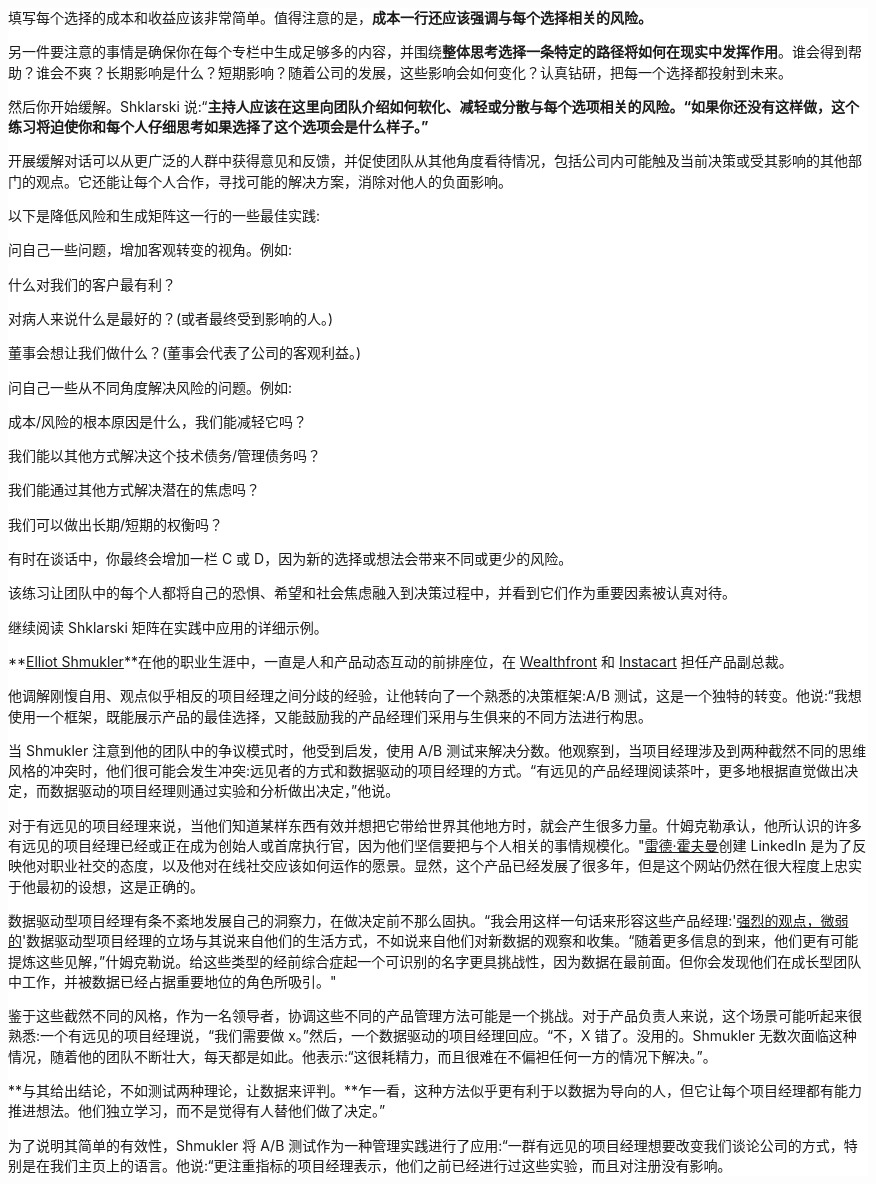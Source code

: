 填写每个选择的成本和收益应该非常简单。值得注意的是，**成本一行还应该强调与每个选择相关的风险。**

另一件要注意的事情是确保你在每个专栏中生成足够多的内容，并围绕**整体思考选择一条特定的路径将如何在现实中发挥作用**。谁会得到帮助？谁会不爽？长期影响是什么？短期影响？随着公司的发展，这些影响会如何变化？认真钻研，把每一个选择都投射到未来。

然后你开始缓解。Shklarski 说:“**主持人应该在这里向团队介绍如何软化、减轻或分散与每个选项相关的风险。“如果你还没有这样做，这个练习将迫使你和每个人仔细思考如果选择了这个选项会是什么样子。”**

开展缓解对话可以从更广泛的人群中获得意见和反馈，并促使团队从其他角度看待情况，包括公司内可能触及当前决策或受其影响的其他部门的观点。它还能让每个人合作，寻找可能的解决方案，消除对他人的负面影响。

以下是降低风险和生成矩阵这一行的一些最佳实践:

问自己一些问题，增加客观转变的视角。例如:

什么对我们的客户最有利？

对病人来说什么是最好的？(或者最终受到影响的人。)

董事会想让我们做什么？(董事会代表了公司的客观利益。)

问自己一些从不同角度解决风险的问题。例如:

成本/风险的根本原因是什么，我们能减轻它吗？

我们能以其他方式解决这个技术债务/管理债务吗？

我们能通过其他方式解决潜在的焦虑吗？

我们可以做出长期/短期的权衡吗？

有时在谈话中，你最终会增加一栏 C 或 D，因为新的选择或想法会带来不同或更少的风险。

该练习让团队中的每个人都将自己的恐惧、希望和社会焦虑融入到决策过程中，并看到它们作为重要因素被认真对待。

继续阅读 Shklarski 矩阵在实践中应用的详细示例。

**[Elliot Shmukler](https://www.linkedin.com/in/eshmu/ "null")**在他的职业生涯中，一直是人和产品动态互动的前排座位，在 [Wealthfront](https://www.wealthfront.com/ "null") 和 [Instacart](https://www.instacart.com/ "null") 担任产品副总裁。

他调解刚愎自用、观点似乎相反的项目经理之间分歧的经验，让他转向了一个熟悉的决策框架:A/B 测试，这是一个独特的转变。他说:“我想使用一个框架，既能展示产品的最佳选择，又能鼓励我的产品经理们采用与生俱来的不同方法进行构思。

当 Shmukler 注意到他的团队中的争议模式时，他受到启发，使用 A/B 测试来解决分数。他观察到，当项目经理涉及到两种截然不同的思维风格的冲突时，他们很可能会发生冲突:远见者的方式和数据驱动的项目经理的方式。“有远见的产品经理阅读茶叶，更多地根据直觉做出决定，而数据驱动的项目经理则通过实验和分析做出决定，”他说。

对于有远见的项目经理来说，当他们知道某样东西有效并想把它带给世界其他地方时，就会产生很多力量。什姆克勒承认，他所认识的许多有远见的项目经理已经或正在成为创始人或首席执行官，因为他们坚信要把与个人相关的事情规模化。"[雷德·霍夫曼](https://en.wikipedia.org/wiki/Reid_Hoffman "null")创建 LinkedIn 是为了反映他对职业社交的态度，以及他对在线社交应该如何运作的愿景。显然，这个产品已经发展了很多年，但是这个网站仍然在很大程度上忠实于他最初的设想，这是正确的。

数据驱动型项目经理有条不紊地发展自己的洞察力，在做决定前不那么固执。“我会用这样一句话来形容这些产品经理:'[强烈的观点，微弱的](http://bobsutton.typepad.com/my_weblog/2006/07/strong_opinions.html "null")'数据驱动型项目经理的立场与其说来自他们的生活方式，不如说来自他们对新数据的观察和收集。“随着更多信息的到来，他们更有可能提炼这些见解，”什姆克勒说。给这些类型的经前综合症起一个可识别的名字更具挑战性，因为数据在最前面。但你会发现他们在成长型团队中工作，并被数据已经占据重要地位的角色所吸引。"

鉴于这些截然不同的风格，作为一名领导者，协调这些不同的产品管理方法可能是一个挑战。对于产品负责人来说，这个场景可能听起来很熟悉:一个有远见的项目经理说，“我们需要做 x。”然后，一个数据驱动的项目经理回应。“不，X 错了。没用的。Shmukler 无数次面临这种情况，随着他的团队不断壮大，每天都是如此。他表示:“这很耗精力，而且很难在不偏袒任何一方的情况下解决。”。

**与其给出结论，不如测试两种理论，让数据来评判。**乍一看，这种方法似乎更有利于以数据为导向的人，但它让每个项目经理都有能力推进想法。他们独立学习，而不是觉得有人替他们做了决定。”

为了说明其简单的有效性，Shmukler 将 A/B 测试作为一种管理实践进行了应用:“一群有远见的项目经理想要改变我们谈论公司的方式，特别是在我们主页上的语言。他说:“更注重指标的项目经理表示，他们之前已经进行过这些实验，而且对注册没有影响。
